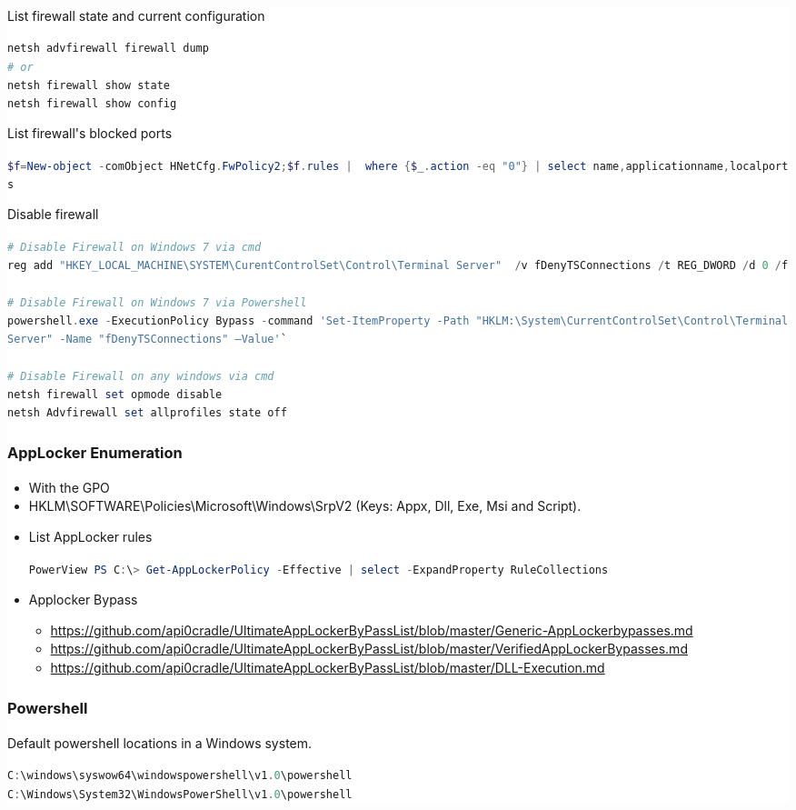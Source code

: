 List firewall state and current configuration

```powershell
netsh advfirewall firewall dump
# or 
netsh firewall show state
netsh firewall show config
```

List firewall's blocked ports

```powershell
$f=New-object -comObject HNetCfg.FwPolicy2;$f.rules |  where {$_.action -eq "0"} | select name,applicationname,localports
```

Disable firewall

```powershell
# Disable Firewall on Windows 7 via cmd
reg add "HKEY_LOCAL_MACHINE\SYSTEM\CurentControlSet\Control\Terminal Server"  /v fDenyTSConnections /t REG_DWORD /d 0 /f

# Disable Firewall on Windows 7 via Powershell
powershell.exe -ExecutionPolicy Bypass -command 'Set-ItemProperty -Path "HKLM:\System\CurrentControlSet\Control\Terminal Server" -Name "fDenyTSConnections" –Value'`

# Disable Firewall on any windows via cmd
netsh firewall set opmode disable
netsh Advfirewall set allprofiles state off
```


### AppLocker Enumeration

- With the GPO
- HKLM\SOFTWARE\Policies\Microsoft\Windows\SrpV2 (Keys: Appx, Dll, Exe, Msi and Script).


* List AppLocker rules
    ```powershell
    PowerView PS C:\> Get-AppLockerPolicy -Effective | select -ExpandProperty RuleCollections
    ```

* Applocker Bypass
    * https://github.com/api0cradle/UltimateAppLockerByPassList/blob/master/Generic-AppLockerbypasses.md
    * https://github.com/api0cradle/UltimateAppLockerByPassList/blob/master/VerifiedAppLockerBypasses.md
    * https://github.com/api0cradle/UltimateAppLockerByPassList/blob/master/DLL-Execution.md

### Powershell

Default powershell locations in a Windows system.

```powershell
C:\windows\syswow64\windowspowershell\v1.0\powershell
C:\Windows\System32\WindowsPowerShell\v1.0\powershell
```

